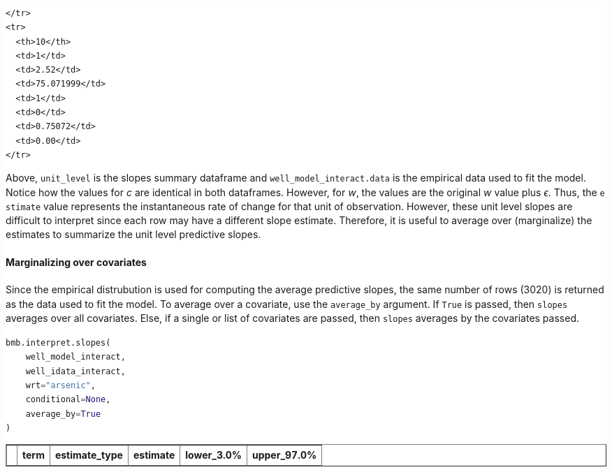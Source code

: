     </tr>
    <tr>
      <th>10</th>
      <td>1</td>
      <td>2.52</td>
      <td>75.071999</td>
      <td>1</td>
      <td>0</td>
      <td>0.75072</td>
      <td>0.00</td>
    </tr>
  </tbody>
</table>
</div>



Above, `unit_level` is the slopes summary dataframe and `well_model_interact.data` is the empirical data used to fit the model. Notice how the values for $c$ are identical in both dataframes. However, for $w$, the values are the original $w$ value plus $\epsilon$. Thus, the `estimate` value represents the instantaneous rate of change for that unit of observation. However, these unit level slopes are difficult to interpret since each row may have a different slope estimate. Therefore, it is useful to average over (marginalize) the estimates to summarize the unit level predictive slopes.

#### Marginalizing over covariates

Since the empirical distrubution is used for computing the average predictive slopes, the same number of rows ($3020$) is returned as the data used to fit the model. To average over a covariate, use the `average_by` argument. If `True` is passed, then `slopes` averages over all covariates. Else, if a single or list of covariates are passed, then `slopes` averages by the covariates passed.


```python
bmb.interpret.slopes(
    well_model_interact,
    well_idata_interact,
    wrt="arsenic",
    conditional=None,
    average_by=True
)
```




<div>
<style scoped>
    .dataframe tbody tr th:only-of-type {
        vertical-align: middle;
    }

    .dataframe tbody tr th {
        vertical-align: top;
    }

    .dataframe thead th {
        text-align: right;
    }
</style>
<table border="1" class="dataframe">
  <thead>
    <tr style="text-align: right;">
      <th></th>
      <th>term</th>
      <th>estimate_type</th>
      <th>estimate</th>
      <th>lower_3.0%</th>
      <th>upper_97.0%</th>
    </tr>